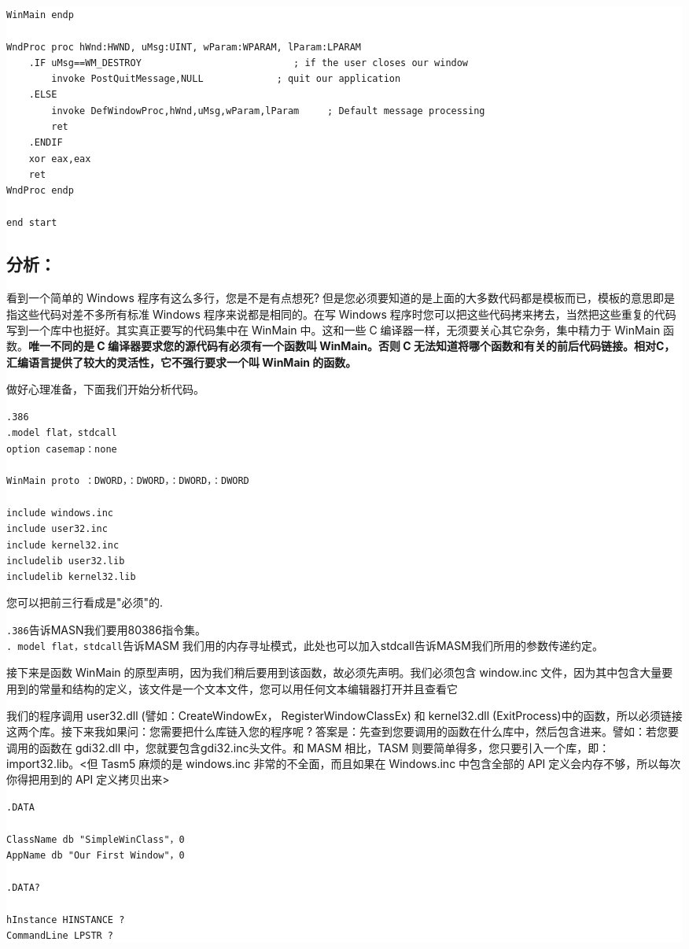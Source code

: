 ```
WinMain endp 

WndProc proc hWnd:HWND, uMsg:UINT, wParam:WPARAM, lParam:LPARAM 
    .IF uMsg==WM_DESTROY                           ; if the user closes our window 
        invoke PostQuitMessage,NULL             ; quit our application 
    .ELSE 
        invoke DefWindowProc,hWnd,uMsg,wParam,lParam     ; Default message processing 
        ret 
    .ENDIF 
    xor eax,eax 
    ret 
WndProc endp 

end start 
```

## 分析：

看到一个简单的 Windows 程序有这么多行，您是不是有点想死? 但是您必须要知道的是上面的大多数代码都是模板而已，模板的意思即是指这些代码对差不多所有标准 Windows 程序来说都是相同的。在写 Windows 程序时您可以把这些代码拷来拷去，当然把这些重复的代码写到一个库中也挺好。其实真正要写的代码集中在 WinMain 中。这和一些 C 编译器一样，无须要关心其它杂务，集中精力于 WinMain 函数。**唯一不同的是 C 编译器要求您的源代码有必须有一个函数叫 WinMain。否则 C 无法知道将哪个函数和有关的前后代码链接。相对C，汇编语言提供了较大的灵活性，它不强行要求一个叫 WinMain 的函数。**

做好心理准备，下面我们开始分析代码。

```
.386
.model flat，stdcall
option casemap：none

WinMain proto ：DWORD，：DWORD，：DWORD，：DWORD

include windows.inc
include user32.inc
include kernel32.inc
includelib user32.lib
includelib kernel32.lib 
```

您可以把前三行看成是"必须"的.

`.386`告诉MASN我们要用80386指令集。  
`. model flat，stdcall`告诉MASM 我们用的内存寻址模式，此处也可以加入stdcall告诉MASM我们所用的参数传递约定。  

接下来是函数 WinMain 的原型声明，因为我们稍后要用到该函数，故必须先声明。我们必须包含 window.inc 文件，因为其中包含大量要用到的常量和结构的定义，该文件是一个文本文件，您可以用任何文本编辑器打开并且查看它

我们的程序调用 user32.dll (譬如：CreateWindowEx， RegisterWindowClassEx) 和 kernel32.dll (ExitProcess)中的函数，所以必须链接这两个库。接下来我如果问：您需要把什么库链入您的程序呢 ? 答案是：先查到您要调用的函数在什么库中，然后包含进来。譬如：若您要调用的函数在 gdi32.dll 中，您就要包含gdi32.inc头文件。和 MASM 相比，TASM 则要简单得多，您只要引入一个库，即：import32.lib。<但 Tasm5 麻烦的是 windows.inc 非常的不全面，而且如果在 Windows.inc 中包含全部的 API 定义会内存不够，所以每次你得把用到的 API 定义拷贝出来>

```
.DATA

ClassName db "SimpleWinClass"，0 
AppName db "Our First Window"，0

.DATA?

hInstance HINSTANCE ?
CommandLine LPSTR ?
```
